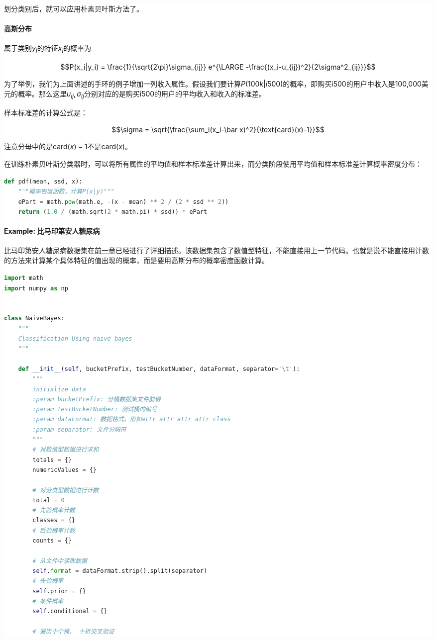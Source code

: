 划分类别后，就可以应用朴素贝叶斯方法了。

#### 高斯分布

属于类别$y_i$的特征$x_i$的概率为


$$P(x_i|y_i) = \frac{1}{\sqrt{2\pi}\sigma_{ij}} e^{\LARGE -\frac{(x_i-u_{ij})^2}{2\sigma^2_{ij}}}$$

为了举例，我们为上面讲述的手环的例子增加一列收入属性。假设我们要计算$P(100k|i500)$的概率，即购买i500的用户中收入是100,000美元的概率。那么这里$u_{ij}, \sigma_{ij}$分别对应的是购买i500的用户的平均收入和收入的标准差。

样本标准差的计算公式是：

$$\sigma = \sqrt{\frac{\sum_i(x_i-\bar x)^2}{\text{card}(x)-1}}$$

注意分母中的是$\text{card}(x)-1$不是$\text{card}(x)$。

在训练朴素贝叶斯分类器时，可以将所有属性的平均值和样本标准差计算出来，而分类阶段使用平均值和样本标准差计算概率密度分布：

```python
def pdf(mean, ssd, x):
    """概率密度函数，计算P(x|y)"""
    ePart = math.pow(math.e, -(x - mean) ** 2 / (2 * ssd ** 2))
    return (1.0 / (math.sqrt(2 * math.pi) * ssd)) * ePart
```

#### Example: 比马印第安人糖尿病

比马印第安人糖尿病数据集在[前一章](../ch4)已经进行了详细描述。该数据集包含了数值型特征，不能直接用上一节代码。也就是说不能直接用计数的方法来计算某个具体特征的值出现的概率，而是要用高斯分布的概率密度函数计算。

```python
import math
import numpy as np


class NaiveBayes:
	"""
	Classification Using naive bayes
	"""

	def __init__(self, bucketPrefix, testBucketNumber, dataFormat, separator='\t'):
		"""
		initialize data
		:param bucketPrefix: 分桶数据集文件前缀
		:param testBucketNumber: 测试桶的编号
		:param dataFormat: 数据格式，形如attr attr attr attr class
		:param separator: 文件分隔符
		"""
		# 对数值型数据进行求和
		totals = {}
		numericValues = {}

		# 对分类型数据进行计数
		total = 0
		# 先验概率计数
		classes = {}
		# 后验概率计数
		counts = {}

		# 从文件中读取数据
		self.format = dataFormat.strip().split(separator)
		# 先验概率
		self.prior = {}
		# 条件概率
		self.conditional = {}

		# 遍历十个桶， 十折交叉验证
```
